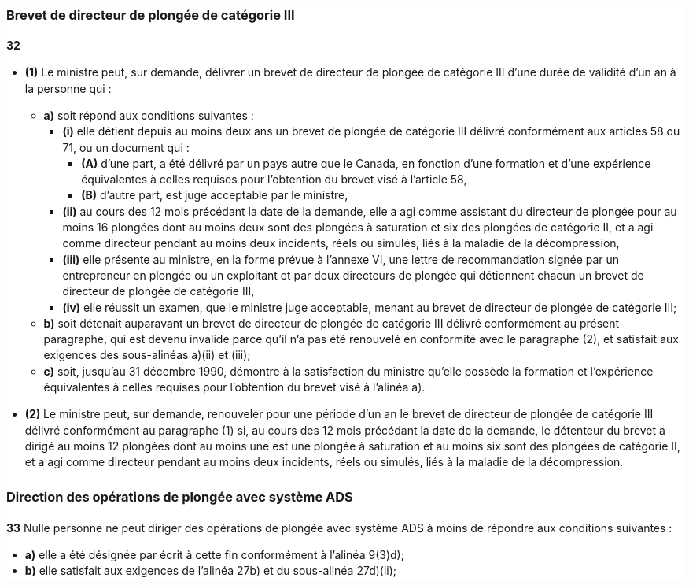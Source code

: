 ### Brevet de directeur de plongée de catégorie III


**32** 

- **(1)** Le ministre peut, sur demande, délivrer un brevet de directeur de plongée de catégorie III d’une durée de validité d’un an à la personne qui :
	- **a)** soit répond aux conditions suivantes :
		- **(i)** elle détient depuis au moins deux ans un brevet de plongée de catégorie III délivré conformément aux articles 58 ou 71, ou un document qui :
			- **(A)** d’une part, a été délivré par un pays autre que le Canada, en fonction d’une formation et d’une expérience équivalentes à celles requises pour l’obtention du brevet visé à l’article 58,
			- **(B)** d’autre part, est jugé acceptable par le ministre,
		- **(ii)** au cours des 12 mois précédant la date de la demande, elle a agi comme assistant du directeur de plongée pour au moins 16 plongées dont au moins deux sont des plongées à saturation et six des plongées de catégorie II, et a agi comme directeur pendant au moins deux incidents, réels ou simulés, liés à la maladie de la décompression,
		- **(iii)** elle présente au ministre, en la forme prévue à l’annexe VI, une lettre de recommandation signée par un entrepreneur en plongée ou un exploitant et par deux directeurs de plongée qui détiennent chacun un brevet de directeur de plongée de catégorie III,
		- **(iv)** elle réussit un examen, que le ministre juge acceptable, menant au brevet de directeur de plongée de catégorie III;
	- **b)** soit détenait auparavant un brevet de directeur de plongée de catégorie III délivré conformément au présent paragraphe, qui est devenu invalide parce qu’il n’a pas été renouvelé en conformité avec le paragraphe (2), et satisfait aux exigences des sous-alinéas a)(ii) et (iii);
	- **c)** soit, jusqu’au 31 décembre 1990, démontre à la satisfaction du ministre qu’elle possède la formation et l’expérience équivalentes à celles requises pour l’obtention du brevet visé à l’alinéa a).

- **(2)** Le ministre peut, sur demande, renouveler pour une période d’un an le brevet de directeur de plongée de catégorie III délivré conformément au paragraphe (1) si, au cours des 12 mois précédant la date de la demande, le détenteur du brevet a dirigé au moins 12 plongées dont au moins une est une plongée à saturation et au moins six sont des plongées de catégorie II, et a agi comme directeur pendant au moins deux incidents, réels ou simulés, liés à la maladie de la décompression.




### Direction des opérations de plongée avec système ADS


**33** Nulle personne ne peut diriger des opérations de plongée avec système ADS à moins de répondre aux conditions suivantes :
- **a)** elle a été désignée par écrit à cette fin conformément à l’alinéa 9(3)d);
- **b)** elle satisfait aux exigences de l’alinéa 27b) et du sous-alinéa 27d)(ii);
